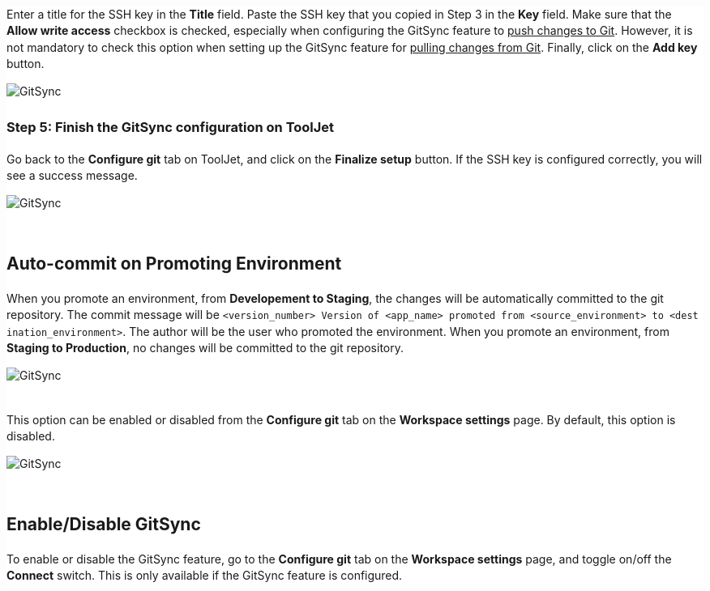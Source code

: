Enter a title for the SSH key in the **Title** field. Paste the SSH key that you copied in Step 3 in the **Key** field. Make sure that the **Allow write access** checkbox is checked, especially when configuring the GitSync feature to [push changes to Git](#pushing-changes-to-git-repo). However, it is not mandatory to check this option when setting up the GitSync feature for [pulling changes from Git](#pulling-changes-from-git-repo). Finally, click on the **Add key** button.

<div style={{textAlign: 'center'}}>
    <img style={{ border:'0', marginBottom:'15px', borderRadius:'5px', boxShadow: '0px 1px 3px rgba(0, 0, 0, 0.2)' }} className="screenshot-full" src="/img/gitsync/github4.png" alt="GitSync" />
</div>

### Step 5: Finish the GitSync configuration on ToolJet

Go back to the **Configure git** tab on ToolJet, and click on the **Finalize setup** button. If the SSH key is configured correctly, you will see a success message.

<div style={{textAlign: 'center'}}>
    <img style={{ border:'0', marginBottom:'15px', borderRadius:'5px', boxShadow: '0px 1px 3px rgba(0, 0, 0, 0.2)' }} className="screenshot-full" src="/img/gitsync/finalize-ssh2-configuration-v2.png" alt="GitSync" />
</div>
<br/>

</div>

<div>

## Auto-commit on Promoting Environment

When you promote an environment, from **Developement to Staging**, the changes will be automatically committed to the git repository. The commit message will be `<version_number> Version of <app_name> promoted from <source_environment> to <destination_environment>`. The author will be the user who promoted the environment. When you promote an environment, from **Staging to Production**, no changes will be committed to the git repository.

<div style={{textAlign: 'center'}}>
    <img style={{ border:'0', marginBottom:'15px', borderRadius:'5px', boxShadow: '0px 1px 3px rgba(0, 0, 0, 0.2)' }} className="screenshot-full" src="/img/gitsync/promoted.png" alt="GitSync" />
</div>
<br/>

This option can be enabled or disabled from the **Configure git** tab on the **Workspace settings** page. By default, this option is disabled.

<div style={{textAlign: 'center'}}>
    <img style={{ border:'0', marginBottom:'15px', borderRadius:'5px', boxShadow: '0px 1px 3px rgba(0, 0, 0, 0.2)' }} className="screenshot-full" src="/img/gitsync/autocommit-v2.png" alt="GitSync" />
</div>
<br/>

</div>

<div>

## Enable/Disable GitSync

To enable or disable the GitSync feature, go to the **Configure git** tab on the **Workspace settings** page, and toggle on/off the **Connect** switch. This is only available if the GitSync feature is configured.
